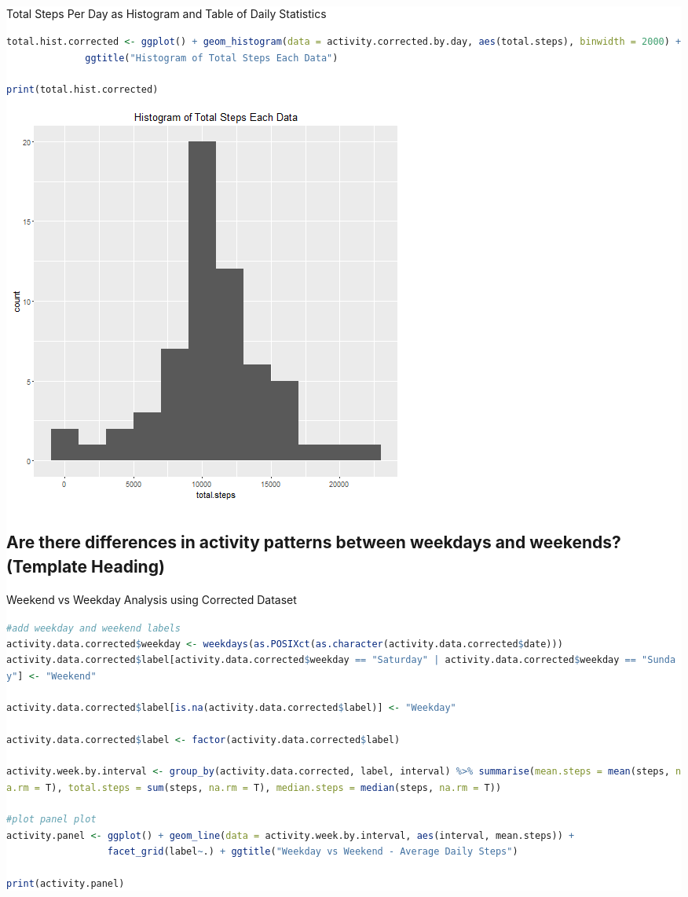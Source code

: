 
Total Steps Per Day as Histogram and Table of Daily Statistics

```r
total.hist.corrected <- ggplot() + geom_histogram(data = activity.corrected.by.day, aes(total.steps), binwidth = 2000) +
              ggtitle("Histogram of Total Steps Each Data")

print(total.hist.corrected)
```

![plot of chunk histogram,corrected](figure/histogram,corrected-1.png)

## Are there differences in activity patterns between weekdays and weekends? (Template Heading) 
Weekend vs Weekday Analysis using Corrected Dataset

```r
#add weekday and weekend labels
activity.data.corrected$weekday <- weekdays(as.POSIXct(as.character(activity.data.corrected$date)))
activity.data.corrected$label[activity.data.corrected$weekday == "Saturday" | activity.data.corrected$weekday == "Sunday"] <- "Weekend"

activity.data.corrected$label[is.na(activity.data.corrected$label)] <- "Weekday"

activity.data.corrected$label <- factor(activity.data.corrected$label)

activity.week.by.interval <- group_by(activity.data.corrected, label, interval) %>% summarise(mean.steps = mean(steps, na.rm = T), total.steps = sum(steps, na.rm = T), median.steps = median(steps, na.rm = T))

#plot panel plot
activity.panel <- ggplot() + geom_line(data = activity.week.by.interval, aes(interval, mean.steps)) +
                  facet_grid(label~.) + ggtitle("Weekday vs Weekend - Average Daily Steps")

print(activity.panel)
```
